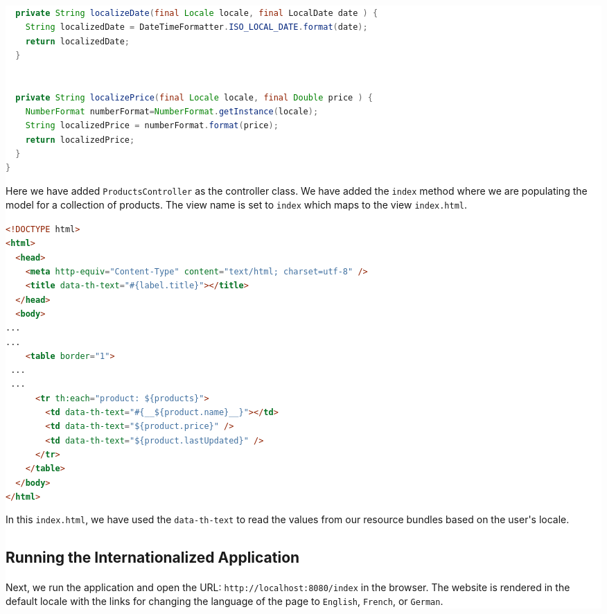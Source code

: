 ```java
  private String localizeDate(final Locale locale, final LocalDate date ) {
    String localizedDate = DateTimeFormatter.ISO_LOCAL_DATE.format(date);
    return localizedDate; 
  }
  
  
  private String localizePrice(final Locale locale, final Double price ) {
    NumberFormat numberFormat=NumberFormat.getInstance(locale);
    String localizedPrice = numberFormat.format(price);
    return localizedPrice;  
  }
}

```
Here we have added `ProductsController` as the controller class. We have added the `index` method where we are populating the model for a collection of products. The view name is set to `index` which maps to the view `index.html`.

```html
<!DOCTYPE html>
<html>
  <head>
    <meta http-equiv="Content-Type" content="text/html; charset=utf-8" />
    <title data-th-text="#{label.title}"></title>
  </head>
  <body>
...
...
    <table border="1">
 ...
 ...
      <tr th:each="product: ${products}">
        <td data-th-text="#{__${product.name}__}"></td>
        <td data-th-text="${product.price}" />
        <td data-th-text="${product.lastUpdated}" />
      </tr>
    </table>
  </body>
</html>

```

In this `index.html`, we have used the `data-th-text` to read the values from our resource bundles based on the user's locale.


## Running the Internationalized Application

Next, we run the application and open the URL: `http://localhost:8080/index` in the browser. The website is rendered in the default locale with the links for changing the language of the page to `English`, `French`, or `German`. 
